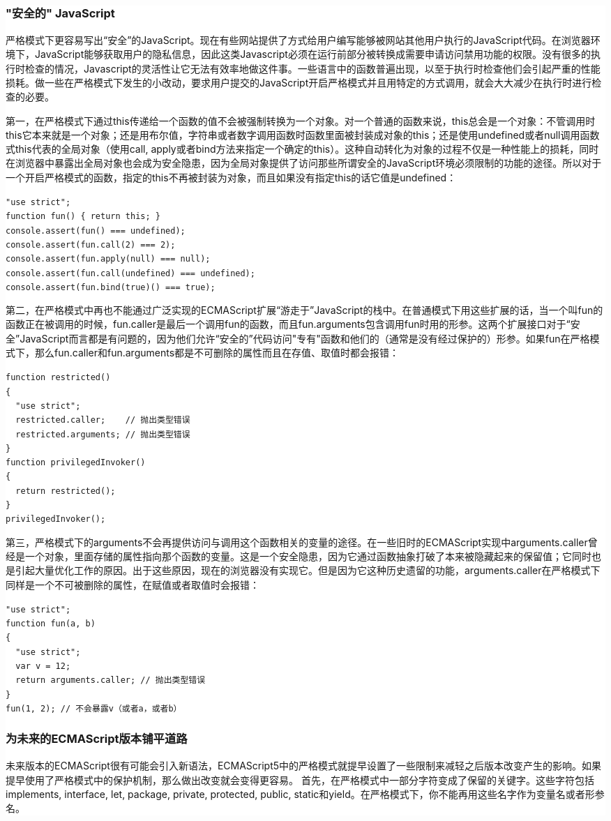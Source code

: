 ### "安全的" JavaScript
严格模式下更容易写出“安全”的JavaScript。现在有些网站提供了方式给用户编写能够被网站其他用户执行的JavaScript代码。在浏览器环境下，JavaScript能够获取用户的隐私信息，因此这类Javascript必须在运行前部分被转换成需要申请访问禁用功能的权限。没有很多的执行时检查的情况，Javascript的灵活性让它无法有效率地做这件事。一些语言中的函数普遍出现，以至于执行时检查他们会引起严重的性能损耗。做一些在严格模式下发生的小改动，要求用户提交的JavaScript开启严格模式并且用特定的方式调用，就会大大减少在执行时进行检查的必要。

第一，在严格模式下通过this传递给一个函数的值不会被强制转换为一个对象。对一个普通的函数来说，this总会是一个对象：不管调用时this它本来就是一个对象；还是用布尔值，字符串或者数字调用函数时函数里面被封装成对象的this；还是使用undefined或者null调用函数式this代表的全局对象（使用call, apply或者bind方法来指定一个确定的this）。这种自动转化为对象的过程不仅是一种性能上的损耗，同时在浏览器中暴露出全局对象也会成为安全隐患，因为全局对象提供了访问那些所谓安全的JavaScript环境必须限制的功能的途径。所以对于一个开启严格模式的函数，指定的this不再被封装为对象，而且如果没有指定this的话它值是undefined：

```
"use strict";
function fun() { return this; }
console.assert(fun() === undefined);
console.assert(fun.call(2) === 2);
console.assert(fun.apply(null) === null);
console.assert(fun.call(undefined) === undefined);
console.assert(fun.bind(true)() === true);
```

第二，在严格模式中再也不能通过广泛实现的ECMAScript扩展“游走于”JavaScript的栈中。在普通模式下用这些扩展的话，当一个叫fun的函数正在被调用的时候，fun.caller是最后一个调用fun的函数，而且fun.arguments包含调用fun时用的形参。这两个扩展接口对于“安全”JavaScript而言都是有问题的，因为他们允许“安全的”代码访问"专有"函数和他们的（通常是没有经过保护的）形参。如果fun在严格模式下，那么fun.caller和fun.arguments都是不可删除的属性而且在存值、取值时都会报错：

```
function restricted()
{
  "use strict";
  restricted.caller;    // 抛出类型错误
  restricted.arguments; // 抛出类型错误
}
function privilegedInvoker()
{
  return restricted();
}
privilegedInvoker();
```

第三，严格模式下的arguments不会再提供访问与调用这个函数相关的变量的途径。在一些旧时的ECMAScript实现中arguments.caller曾经是一个对象，里面存储的属性指向那个函数的变量。这是一个安全隐患，因为它通过函数抽象打破了本来被隐藏起来的保留值；它同时也是引起大量优化工作的原因。出于这些原因，现在的浏览器没有实现它。但是因为它这种历史遗留的功能，arguments.caller在严格模式下同样是一个不可被删除的属性，在赋值或者取值时会报错：

```
"use strict";
function fun(a, b)
{
  "use strict";
  var v = 12;
  return arguments.caller; // 抛出类型错误
}
fun(1, 2); // 不会暴露v（或者a，或者b）
```

### 为未来的ECMAScript版本铺平道路
未来版本的ECMAScript很有可能会引入新语法，ECMAScript5中的严格模式就提早设置了一些限制来减轻之后版本改变产生的影响。如果提早使用了严格模式中的保护机制，那么做出改变就会变得更容易。
首先，在严格模式中一部分字符变成了保留的关键字。这些字符包括implements, interface, let, package, private, protected, public, static和yield。在严格模式下，你不能再用这些名字作为变量名或者形参名。
